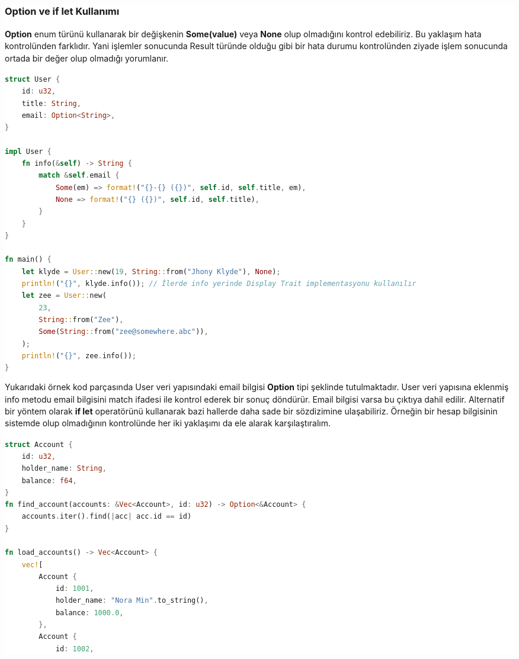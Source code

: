 ### Option ve if let Kullanımı

**Option<T>** enum türünü kullanarak bir değişkenin **Some(value)** veya **None** olup olmadığını kontrol edebiliriz. Bu
yaklaşım hata kontrolünden farklıdır. Yani işlemler sonucunda Result türünde olduğu gibi bir hata durumu kontrolünden
ziyade işlem sonucunda ortada bir değer olup olmadığı yorumlanır.

```rust
struct User {
    id: u32,
    title: String,
    email: Option<String>,
}

impl User {
    fn info(&self) -> String {
        match &self.email {
            Some(em) => format!("{}-{} ({})", self.id, self.title, em),
            None => format!("{} ({})", self.id, self.title),
        }
    }
}

fn main() {
    let klyde = User::new(19, String::from("Jhony Klyde"), None);
    println!("{}", klyde.info()); // İlerde info yerinde Display Trait implementasyonu kullanılır
    let zee = User::new(
        23,
        String::from("Zee"),
        Some(String::from("zee@somewhere.abc")),
    );
    println!("{}", zee.info());
}
```

Yukarıdaki örnek kod parçasında User veri yapısındaki email bilgisi **Option<String>** tipi şeklinde tutulmaktadır.
User veri yapısına eklenmiş info metodu email bilgisini match ifadesi ile kontrol ederek bir sonuç döndürür. Email
bilgisi varsa bu çıktıya dahil edilir. Alternatif bir yöntem olarak **if let** operatörünü kullanarak bazi hallerde daha
sade bir sözdizimine ulaşabiliriz. Örneğin bir hesap bilgisinin sistemde olup olmadığının kontrolünde her iki yaklaşımı
da ele alarak karşılaştıralım.

```rust
struct Account {
    id: u32,
    holder_name: String,
    balance: f64,
}
fn find_account(accounts: &Vec<Account>, id: u32) -> Option<&Account> {
    accounts.iter().find(|acc| acc.id == id)
}

fn load_accounts() -> Vec<Account> {
    vec![
        Account {
            id: 1001,
            holder_name: "Nora Min".to_string(),
            balance: 1000.0,
        },
        Account {
            id: 1002,
```